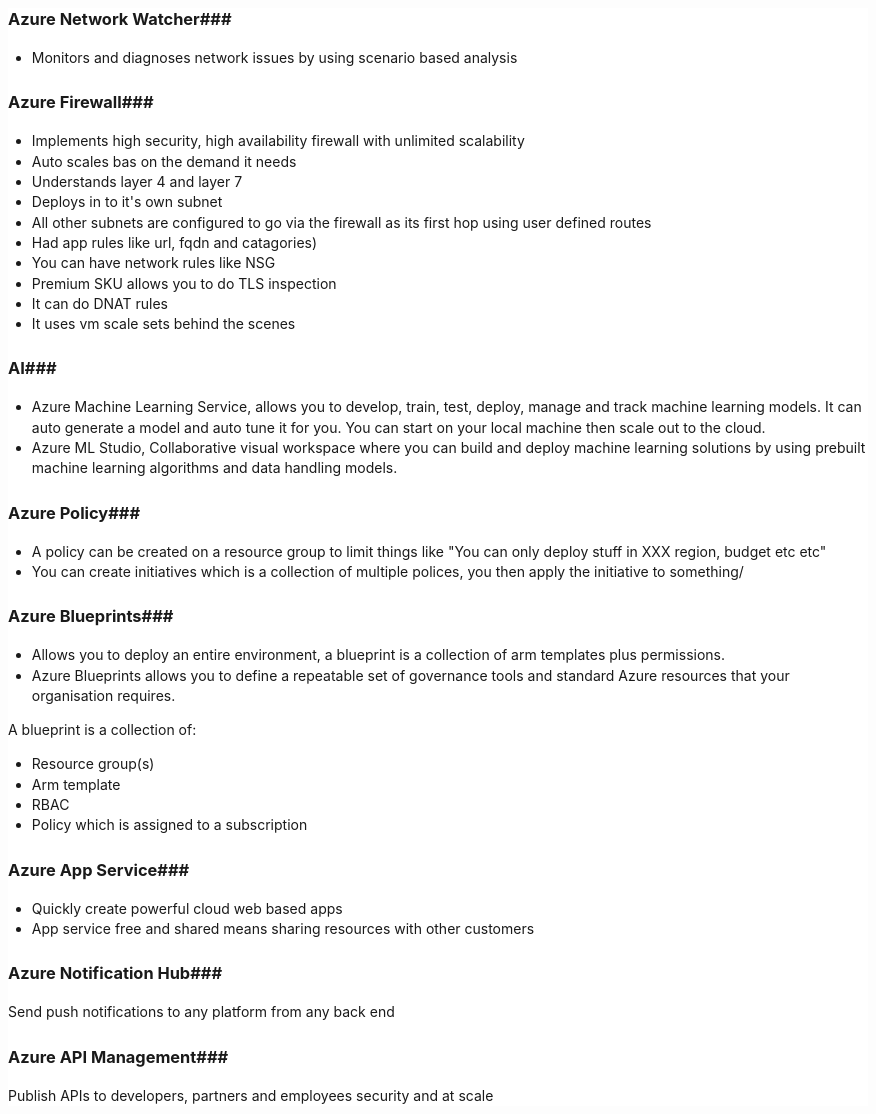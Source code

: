 ### Azure Network Watcher### 
* Monitors and diagnoses network issues by using scenario based analysis

### Azure Firewall### 
* Implements high security, high availability firewall with unlimited scalability
* Auto scales bas on the demand it needs
* Understands layer 4 and layer 7
* Deploys in to it's own subnet
* All other subnets are configured to go via the firewall as its first hop using user defined routes
* Had app rules like url, fqdn and catagories)
* You can have network rules like NSG
* Premium SKU allows you to do TLS inspection
* It can do DNAT rules
* It uses vm scale sets behind the scenes

### AI### 
* Azure Machine Learning Service, allows you to develop, train, test, deploy, manage and track machine learning models.  It can auto generate a model and auto tune it for you.  You can start on your local machine then scale out to the cloud.
* Azure ML Studio, Collaborative visual workspace where you can build and deploy machine learning solutions by using prebuilt machine learning algorithms and data handling models.

### Azure Policy### 
* A policy can be created on a resource group to limit things like "You can only deploy stuff in XXX region, budget etc etc"
* You can create initiatives which is a collection of multiple polices, you then apply the initiative to something/

### Azure Blueprints### 
* Allows you to deploy an entire environment, a blueprint is a collection of arm templates plus permissions.
* Azure Blueprints allows you to define a repeatable set of governance tools and standard Azure resources that your organisation requires.

A blueprint is a collection of:
* Resource group(s)
* Arm template
* RBAC
* Policy which is assigned to a subscription

### Azure App Service### 
* Quickly create powerful cloud web based apps
* App service free and shared means sharing resources with other customers

### Azure Notification Hub### 
Send push notifications to any platform from any back end

### Azure API Management### 
Publish APIs to developers, partners and employees security and at scale
